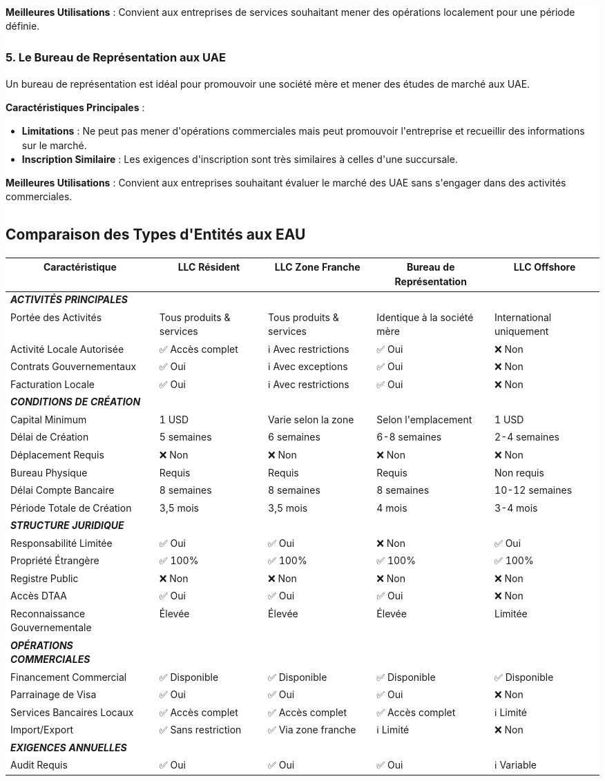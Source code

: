 **Meilleures Utilisations** : Convient aux entreprises de services souhaitant mener des opérations localement pour une période définie.

### 5. **Le Bureau de Représentation aux UAE**

Un bureau de représentation est idéal pour promouvoir une société mère et mener des études de marché aux UAE.

**Caractéristiques Principales** :

- **Limitations** : Ne peut pas mener d'opérations commerciales mais peut promouvoir l'entreprise et recueillir des informations sur le marché.
- **Inscription Similaire** : Les exigences d'inscription sont très similaires à celles d'une succursale.

**Meilleures Utilisations** : Convient aux entreprises souhaitant évaluer le marché des UAE sans s'engager dans des activités commerciales.

## Comparaison des Types d'Entités aux EAU

| Caractéristique                | LLC Résident             | LLC Zone Franche         | Bureau de Représentation    | LLC Offshore             |
| ------------------------------ | ------------------------ | ------------------------ | --------------------------- | ------------------------ |
| _**ACTIVITÉS PRINCIPALES**_    |                          |                          |                             |                          |
| Portée des Activités           | Tous produits & services | Tous produits & services | Identique à la société mère | International uniquement |
| Activité Locale Autorisée      | ✅ Accès complet         | ℹ️ Avec restrictions     | ✅ Oui                      | ❌ Non                   |
| Contrats Gouvernementaux       | ✅ Oui                   | ℹ️ Avec exceptions       | ✅ Oui                      | ❌ Non                   |
| Facturation Locale             | ✅ Oui                   | ℹ️ Avec restrictions     | ✅ Oui                      | ❌ Non                   |
| _**CONDITIONS DE CRÉATION**_   |                          |                          |                             |                          |
| Capital Minimum                | 1 USD                    | Varie selon la zone      | Selon l'emplacement         | 1 USD                    |
| Délai de Création              | 5 semaines               | 6 semaines               | 6-8 semaines                | 2-4 semaines             |
| Déplacement Requis             | ❌ Non                   | ❌ Non                   | ❌ Non                      | ❌ Non                   |
| Bureau Physique                | Requis                   | Requis                   | Requis                      | Non requis               |
| Délai Compte Bancaire          | 8 semaines               | 8 semaines               | 8 semaines                  | 10-12 semaines           |
| Période Totale de Création     | 3,5 mois                 | 3,5 mois                 | 4 mois                      | 3-4 mois                 |
| _**STRUCTURE JURIDIQUE**_      |                          |                          |                             |                          |
| Responsabilité Limitée         | ✅ Oui                   | ✅ Oui                   | ❌ Non                      | ✅ Oui                   |
| Propriété Étrangère            | ✅ 100%                  | ✅ 100%                  | ✅ 100%                     | ✅ 100%                  |
| Registre Public                | ❌ Non                   | ❌ Non                   | ❌ Non                      | ❌ Non                   |
| Accès DTAA                     | ✅ Oui                   | ✅ Oui                   | ✅ Oui                      | ❌ Non                   |
| Reconnaissance Gouvernementale | Élevée                   | Élevée                   | Élevée                      | Limitée                  |
| _**OPÉRATIONS COMMERCIALES**_  |                          |                          |                             |                          |
| Financement Commercial         | ✅ Disponible            | ✅ Disponible            | ✅ Disponible               | ✅ Disponible            |
| Parrainage de Visa             | ✅ Oui                   | ✅ Oui                   | ✅ Oui                      | ❌ Non                   |
| Services Bancaires Locaux      | ✅ Accès complet         | ✅ Accès complet         | ✅ Accès complet            | ℹ️ Limité                |
| Import/Export                  | ✅ Sans restriction      | ✅ Via zone franche      | ℹ️ Limité                   | ❌ Non                   |
| _**EXIGENCES ANNUELLES**_      |                          |                          |                             |                          |
| Audit Requis                   | ✅ Oui                   | ✅ Oui                   | ✅ Oui                      | ℹ️ Variable              |